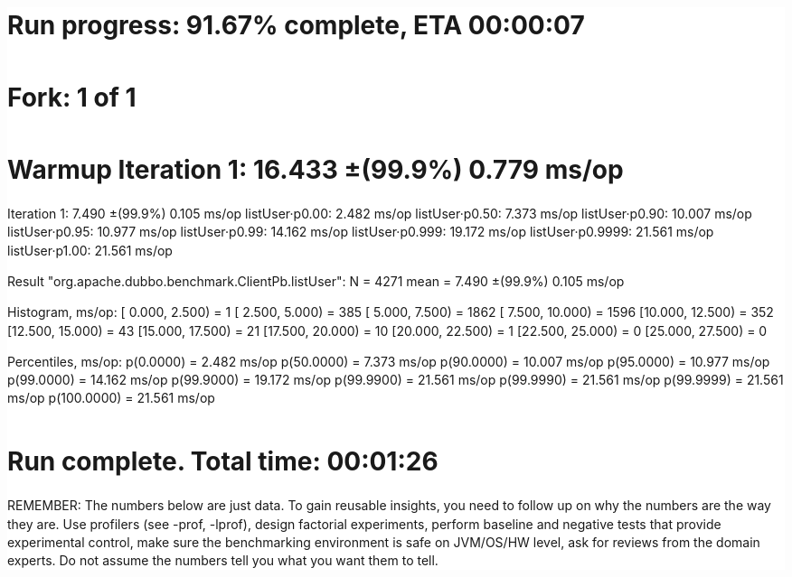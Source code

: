 # Run progress: 91.67% complete, ETA 00:00:07
# Fork: 1 of 1
# Warmup Iteration   1: 16.433 ±(99.9%) 0.779 ms/op
Iteration   1: 7.490 ±(99.9%) 0.105 ms/op
                 listUser·p0.00:   2.482 ms/op
                 listUser·p0.50:   7.373 ms/op
                 listUser·p0.90:   10.007 ms/op
                 listUser·p0.95:   10.977 ms/op
                 listUser·p0.99:   14.162 ms/op
                 listUser·p0.999:  19.172 ms/op
                 listUser·p0.9999: 21.561 ms/op
                 listUser·p1.00:   21.561 ms/op



Result "org.apache.dubbo.benchmark.ClientPb.listUser":
  N = 4271
  mean =      7.490 ±(99.9%) 0.105 ms/op

  Histogram, ms/op:
    [ 0.000,  2.500) = 1 
    [ 2.500,  5.000) = 385 
    [ 5.000,  7.500) = 1862 
    [ 7.500, 10.000) = 1596 
    [10.000, 12.500) = 352 
    [12.500, 15.000) = 43 
    [15.000, 17.500) = 21 
    [17.500, 20.000) = 10 
    [20.000, 22.500) = 1 
    [22.500, 25.000) = 0 
    [25.000, 27.500) = 0 

  Percentiles, ms/op:
      p(0.0000) =      2.482 ms/op
     p(50.0000) =      7.373 ms/op
     p(90.0000) =     10.007 ms/op
     p(95.0000) =     10.977 ms/op
     p(99.0000) =     14.162 ms/op
     p(99.9000) =     19.172 ms/op
     p(99.9900) =     21.561 ms/op
     p(99.9990) =     21.561 ms/op
     p(99.9999) =     21.561 ms/op
    p(100.0000) =     21.561 ms/op


# Run complete. Total time: 00:01:26

REMEMBER: The numbers below are just data. To gain reusable insights, you need to follow up on
why the numbers are the way they are. Use profilers (see -prof, -lprof), design factorial
experiments, perform baseline and negative tests that provide experimental control, make sure
the benchmarking environment is safe on JVM/OS/HW level, ask for reviews from the domain experts.
Do not assume the numbers tell you what you want them to tell.
